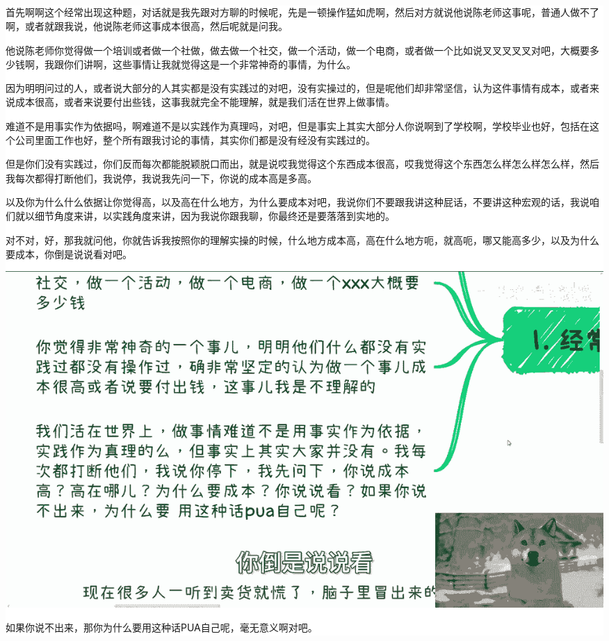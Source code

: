 首先啊啊这个经常出现这种题，对话就是我先跟对方聊的时候呢，先是一顿操作猛如虎啊，然后对方就说他说陈老师这事呢，普通人做不了啊，或者就跟我说，他说陈老师这事成本很高，然后呢就是问我。

他说陈老师你觉得做一个培训或者做一个社做，做去做一个社交，做一个活动，做一个电商，或者做一个比如说叉叉叉叉叉对吧，大概要多少钱啊，我跟你们讲啊，这些事情让我就觉得这是一个非常神奇的事情，为什么。

因为明明问过的人，或者说大部分的人其实都是没有实践过的对吧，没有实操过的，但是呢他们却非常坚信，认为这件事情有成本，或者来说成本很高，或者来说要付出些钱，这事我就完全不能理解，就是我们活在世界上做事情。

难道不是用事实作为依据吗，啊难道不是以实践作为真理吗，对吧，但是事实上其实大部分人你说啊到了学校啊，学校毕业也好，包括在这个公司里面工作也好，整个所有跟我讨论的事情，其实你们都是没有经没有实践过的。

但是你们没有实践过，你们反而每次都能脱颖脱口而出，就是说哎我觉得这个东西成本很高，哎我觉得这个东西怎么样怎么样怎么样，然后我每次都得打断他们，我说停，我说我先问一下，你说的成本高是多高。

以及你为什么什么依据让你觉得高，以及高在什么地方，为什么要成本对吧，我说你们不要跟我讲这种屁话，不要讲这种宏观的话，我说咱们就以细节角度来讲，以实践角度来讲，因为我说你跟我聊，你最终还是要落落到实地的。

对不对，好，那我就问他，你就告诉我按照你的理解实操的时候，什么地方成本高，高在什么地方呃，就高呃，哪又能高多少，以及为什么要成本，你倒是说说看对吧。



![](img/4e9af3c780fd50c45cebee071d832441_12.png)

如果你说不出来，那你为什么要用这种话PUA自己呢，毫无意义啊对吧。
